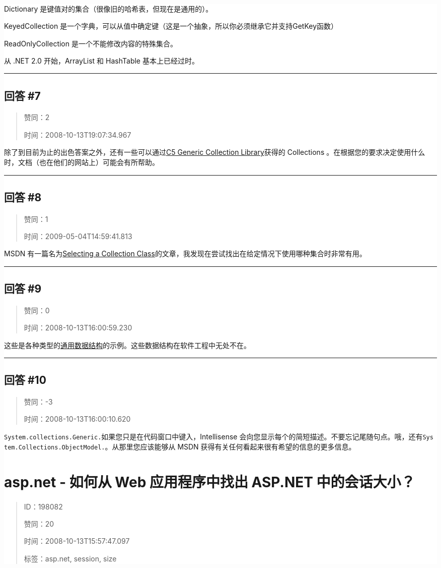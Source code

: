 Dictionary<T> 是键值对的集合（很像旧的哈希表，但现在是通用的）。

KeyedCollection<T> 是一个字典，可以从值中确定键（这是一个抽象，所以你必须继承它并支持GetKey函数）

ReadOnlyCollection<T> 是一个不能修改内容的特殊集合。

从 .NET 2.0 开始，ArrayList 和 HashTable 基本上已经过时。

* * *

## 回答 #7

> 赞同：2
> 
> 时间：2008-10-13T19:07:34.967

除了到目前为止的出色答案之外，还有一些可以通过[C5 Generic Collection Library](http://www.itu.dk/research/c5/)获得的 Collections 。在根据您的要求决定使用什么时，文档（也在他们的网站上）可能会有所帮助。

* * *

## 回答 #8

> 赞同：1
> 
> 时间：2009-05-04T14:59:41.813

MSDN 有一篇名为[Selecting a Collection Class](http://msdn.microsoft.com/en-us/library/6tc79sx1.aspx)的文章，我发现在尝试找出在给定情况下使用哪种集合时非常有用。

* * *

## 回答 #9

> 赞同：0
> 
> 时间：2008-10-13T16:00:59.230

这些是各种类型的[通用数据结构](http://www.cs.auckland.ac.nz/software/AlgAnim/ds_ToC.html)的示例。这些数据结构在软件工程中无处不在。

* * *

## 回答 #10

> 赞同：-3
> 
> 时间：2008-10-13T16:00:10.620

`System.collections.Generic.`如果您只是在代码窗口中键入，Intellisense 会向您显示每个的简短描述。不要忘记尾随句点。哦，还有`System.Collections.ObjectModel.`。从那里您应该能够从 MSDN 获得有关任何看起来很有希望的信息的更多信息。

# asp.net - 如何从 Web 应用程序中找出 ASP.NET 中的会话大小？

> ID：198082
> 
> 赞同：20
> 
> 时间：2008-10-13T15:57:47.097
> 
> 标签：asp.net, session, size
